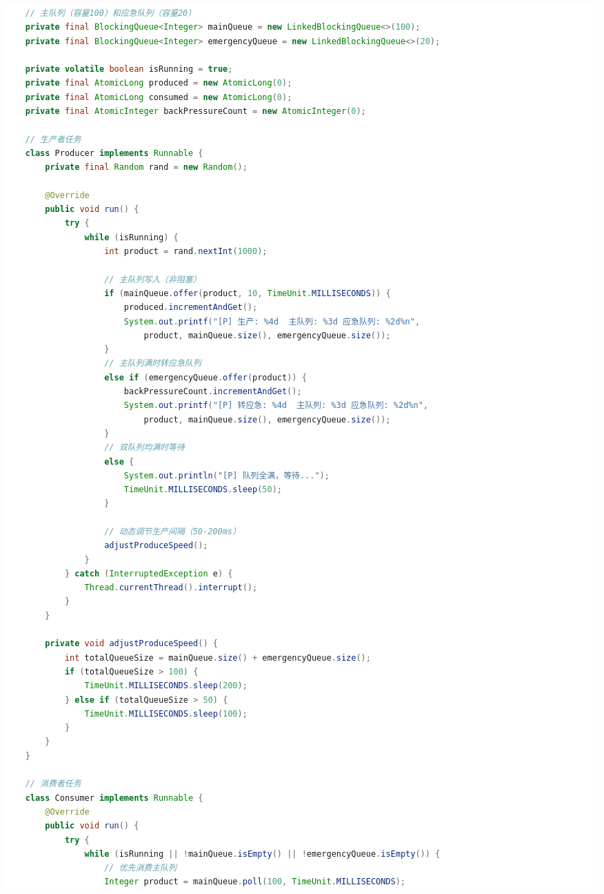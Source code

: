 ```java
    // 主队列（容量100）和应急队列（容量20）
    private final BlockingQueue<Integer> mainQueue = new LinkedBlockingQueue<>(100);
    private final BlockingQueue<Integer> emergencyQueue = new LinkedBlockingQueue<>(20);
    
    private volatile boolean isRunning = true;
    private final AtomicLong produced = new AtomicLong(0);
    private final AtomicLong consumed = new AtomicLong(0);
    private final AtomicInteger backPressureCount = new AtomicInteger(0);

    // 生产者任务
    class Producer implements Runnable {
        private final Random rand = new Random();
        
        @Override
        public void run() {
            try {
                while (isRunning) {
                    int product = rand.nextInt(1000);
                    
                    // 主队列写入（非阻塞）
                    if (mainQueue.offer(product, 10, TimeUnit.MILLISECONDS)) {
                        produced.incrementAndGet();
                        System.out.printf("[P] 生产: %4d  主队列: %3d 应急队列: %2d%n", 
                            product, mainQueue.size(), emergencyQueue.size());
                    } 
                    // 主队列满时转应急队列
                    else if (emergencyQueue.offer(product)) {
                        backPressureCount.incrementAndGet();
                        System.out.printf("[P] 转应急: %4d  主队列: %3d 应急队列: %2d%n",
                            product, mainQueue.size(), emergencyQueue.size());
                    }
                    // 双队列均满时等待
                    else {
                        System.out.println("[P] 队列全满，等待...");
                        TimeUnit.MILLISECONDS.sleep(50);
                    }
                    
                    // 动态调节生产间隔（50-200ms）
                    adjustProduceSpeed();
                }
            } catch (InterruptedException e) {
                Thread.currentThread().interrupt();
            }
        }

        private void adjustProduceSpeed() {
            int totalQueueSize = mainQueue.size() + emergencyQueue.size();
            if (totalQueueSize > 100) {
                TimeUnit.MILLISECONDS.sleep(200);
            } else if (totalQueueSize > 50) {
                TimeUnit.MILLISECONDS.sleep(100);
            }
        }
    }

    // 消费者任务
    class Consumer implements Runnable {
        @Override
        public void run() {
            try {
                while (isRunning || !mainQueue.isEmpty() || !emergencyQueue.isEmpty()) {
                    // 优先消费主队列
                    Integer product = mainQueue.poll(100, TimeUnit.MILLISECONDS);
```